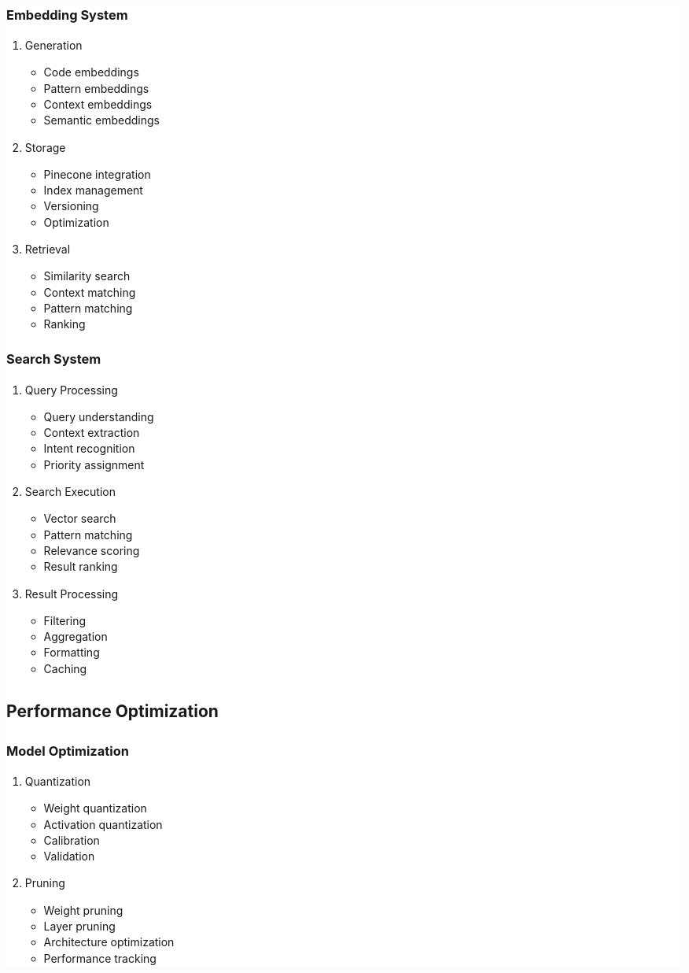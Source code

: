 ### Embedding System

1. Generation
   - Code embeddings
   - Pattern embeddings
   - Context embeddings
   - Semantic embeddings

2. Storage
   - Pinecone integration
   - Index management
   - Versioning
   - Optimization

3. Retrieval
   - Similarity search
   - Context matching
   - Pattern matching
   - Ranking

### Search System

1. Query Processing
   - Query understanding
   - Context extraction
   - Intent recognition
   - Priority assignment

2. Search Execution
   - Vector search
   - Pattern matching
   - Relevance scoring
   - Result ranking

3. Result Processing
   - Filtering
   - Aggregation
   - Formatting
   - Caching

## Performance Optimization

### Model Optimization

1. Quantization
   - Weight quantization
   - Activation quantization
   - Calibration
   - Validation

2. Pruning
   - Weight pruning
   - Layer pruning
   - Architecture optimization
   - Performance tracking
